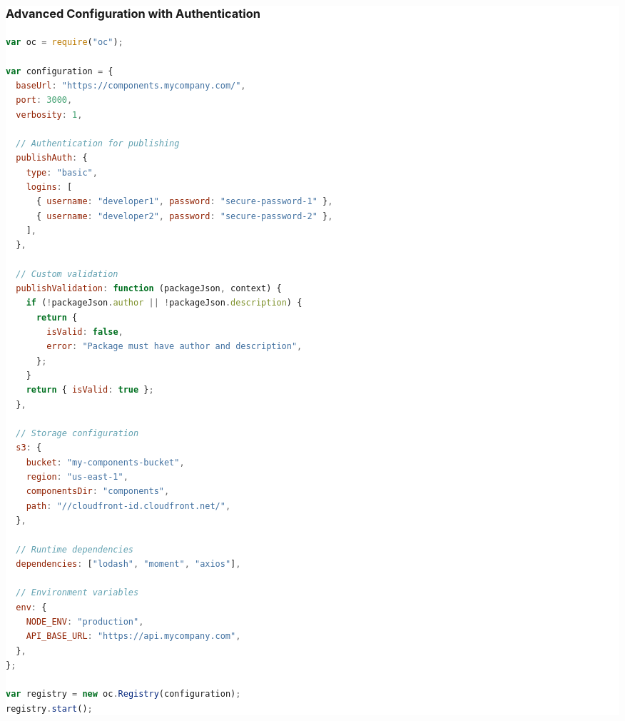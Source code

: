 ### Advanced Configuration with Authentication

```js
var oc = require("oc");

var configuration = {
  baseUrl: "https://components.mycompany.com/",
  port: 3000,
  verbosity: 1,

  // Authentication for publishing
  publishAuth: {
    type: "basic",
    logins: [
      { username: "developer1", password: "secure-password-1" },
      { username: "developer2", password: "secure-password-2" },
    ],
  },

  // Custom validation
  publishValidation: function (packageJson, context) {
    if (!packageJson.author || !packageJson.description) {
      return {
        isValid: false,
        error: "Package must have author and description",
      };
    }
    return { isValid: true };
  },

  // Storage configuration
  s3: {
    bucket: "my-components-bucket",
    region: "us-east-1",
    componentsDir: "components",
    path: "//cloudfront-id.cloudfront.net/",
  },

  // Runtime dependencies
  dependencies: ["lodash", "moment", "axios"],

  // Environment variables
  env: {
    NODE_ENV: "production",
    API_BASE_URL: "https://api.mycompany.com",
  },
};

var registry = new oc.Registry(configuration);
registry.start();
```
